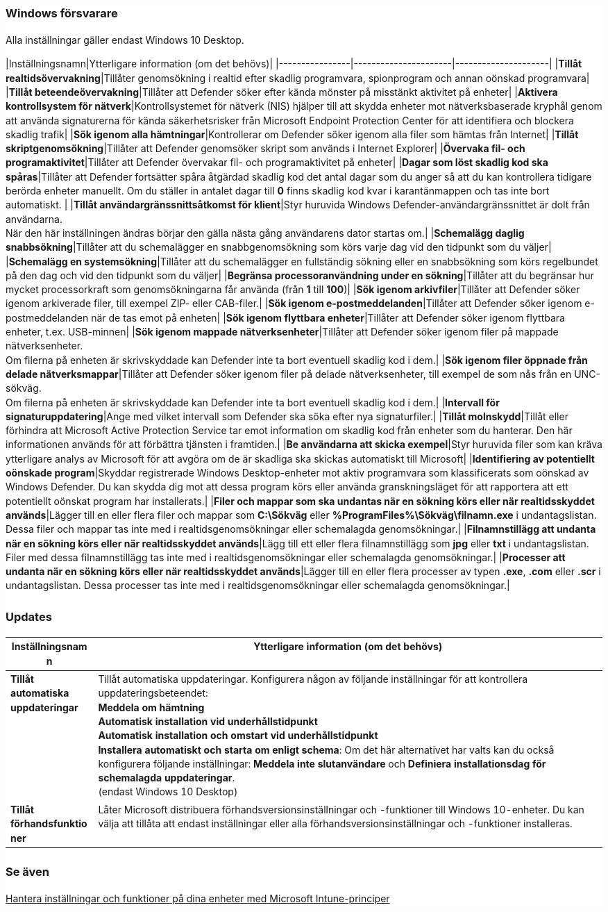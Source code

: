 ### <a name="windows-defender"></a>Windows försvarare

Alla inställningar gäller endast Windows 10 Desktop.

|Inställningsnamn|Ytterligare information (om det behövs)|
|----------------|----------------------|---------------------|
|**Tillåt realtidsövervakning**|Tillåter genomsökning i realtid efter skadlig programvara, spionprogram och annan oönskad programvara|
|**Tillåt beteendeövervakning**|Tillåter att Defender söker efter kända mönster på misstänkt aktivitet på enheter|
|**Aktivera kontrollsystem för nätverk**|Kontrollsystemet för nätverk (NIS) hjälper till att skydda enheter mot nätverksbaserade kryphål genom att använda signaturerna för kända säkerhetsrisker från Microsoft Endpoint Protection Center för att identifiera och blockera skadlig trafik|
|**Sök igenom alla hämtningar**|Kontrollerar om Defender söker igenom alla filer som hämtas från Internet|
|**Tillåt skriptgenomsökning**|Tillåter att Defender genomsöker skript som används i Internet Explorer|
|**Övervaka fil- och programaktivitet**|Tillåter att Defender övervakar fil- och programaktivitet på enheter|
|**Dagar som löst skadlig kod ska spåras**|Tillåter att Defender fortsätter spåra åtgärdad skadlig kod det antal dagar som du anger så att du kan kontrollera tidigare berörda enheter manuellt. Om du ställer in antalet dagar till **0** finns skadlig kod kvar i karantänmappen och tas inte bort automatiskt. |
|**Tillåt användargränssnittsåtkomst för klient**|Styr huruvida Windows Defender-användargränssnittet är dolt från användarna.<br>När den här inställningen ändras börjar den gälla nästa gång användarens dator startas om.|
|**Schemalägg daglig snabbsökning**|Tillåter att du schemalägger en snabbgenomsökning som körs varje dag vid den tidpunkt som du väljer|
|**Schemalägg en systemsökning**|Tillåter att du schemalägger en fullständig sökning eller en snabbsökning som körs regelbundet på den dag och vid den tidpunkt som du väljer|
|**Begränsa processoranvändning under en sökning**|Tillåter att du begränsar hur mycket processorkraft som genomsökningarna får använda (från **1** till **100**)|
|**Sök igenom arkivfiler**|Tillåter att Defender söker igenom arkiverade filer, till exempel ZIP- eller CAB-filer.|
|**Sök igenom e-postmeddelanden**|Tillåter att Defender söker igenom e-postmeddelanden när de tas emot på enheten|
|**Sök igenom flyttbara enheter**|Tillåter att Defender söker igenom flyttbara enheter, t.ex. USB-minnen|
|**Sök igenom mappade nätverksenheter**|Tillåter att Defender söker igenom filer på mappade nätverksenheter.<br>Om filerna på enheten är skrivskyddade kan Defender inte ta bort eventuell skadlig kod i dem.|
|**Sök igenom filer öppnade från delade nätverksmappar**|Tillåter att Defender söker igenom filer på delade nätverksenheter, till exempel de som nås från en UNC-sökväg.<br>Om filerna på enheten är skrivskyddade kan Defender inte ta bort eventuell skadlig kod i dem.|
|**Intervall för signaturuppdatering**|Ange med vilket intervall som Defender ska söka efter nya signaturfiler.|
|**Tillåt molnskydd**|Tillåt eller förhindra att Microsoft Active Protection Service tar emot information om skadlig kod från enheter som du hanterar. Den här informationen används för att förbättra tjänsten i framtiden.|
|**Be användarna att skicka exempel**|Styr huruvida filer som kan kräva ytterligare analys av Microsoft för att avgöra om de är skadliga ska skickas automatiskt till Microsoft|
|**Identifiering av potentiellt oönskade program**|Skyddar registrerade Windows Desktop-enheter mot aktiv programvara som klassificerats som oönskad av Windows Defender. Du kan skydda dig mot att dessa program körs eller använda granskningsläget för att rapportera att ett potentiellt oönskat program har installerats.|
|**Filer och mappar som ska undantas när en sökning körs eller när realtidsskyddet används**|Lägger till en eller flera filer och mappar som **C:\Sökväg** eller **%ProgramFiles%\Sökväg\filnamn.exe** i undantagslistan. Dessa filer och mappar tas inte med i realtidsgenomsökningar eller schemalagda genomsökningar.|
|**Filnamnstillägg att undanta när en sökning körs eller när realtidsskyddet används**|Lägg till ett eller flera filnamnstillägg som **jpg** eller **txt** i undantagslistan. Filer med dessa filnamnstillägg tas inte med i realtidsgenomsökningar eller schemalagda genomsökningar.|
|**Processer att undanta när en sökning körs eller när realtidsskyddet används**|Lägger till en eller flera processer av typen **.exe**, **.com** eller **.scr** i undantagslistan. Dessa processer tas inte med i realtidsgenomsökningar eller schemalagda genomsökningar.|


### <a name="updates"></a>Updates

|Inställningsnamn|Ytterligare information (om det behövs)|
|----------------|---------------|
|**Tillåt automatiska uppdateringar**|Tillåt automatiska uppdateringar. Konfigurera någon av följande inställningar för att kontrollera uppdateringsbeteendet:<br />**Meddela om hämtning**<br />**Automatisk installation vid underhållstidpunkt**<br />**Automatisk installation och omstart vid underhållstidpunkt**<br />**Installera automatiskt och starta om enligt schema**: Om det här alternativet har valts kan du också konfigurera följande inställningar: **Meddela inte slutanvändare** och **Definiera installationsdag för schemalagda uppdateringar**.<br>(endast Windows 10 Desktop)|
|**Tillåt förhandsfunktioner**|Låter Microsoft distribuera förhandsversionsinställningar och -funktioner till Windows 10-enheter. Du kan välja att tillåta att endast inställningar eller alla förhandsversionsinställningar och -funktioner installeras.|

### <a name="see-also"></a>Se även
[Hantera inställningar och funktioner på dina enheter med Microsoft Intune-principer](manage-settings-and-features-on-your-devices-with-microsoft-intune-policies.md)






